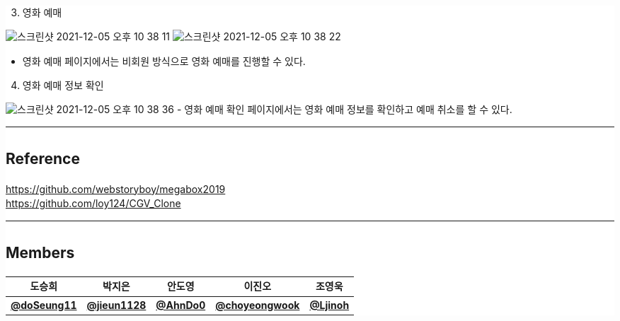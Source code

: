 3) 영화 예매
<img width="791" alt="스크린샷 2021-12-05 오후 10 38 11" src="https://user-images.githubusercontent.com/49158155/144748822-00fbb4cd-cf95-4835-9841-6af3412720ff.png">
<img width="794" alt="스크린샷 2021-12-05 오후 10 38 22" src="https://user-images.githubusercontent.com/49158155/144748830-b480c7e5-5b84-4f0e-a47d-6adff7fe953d.png">

- 영화 예매 페이지에서는 비회원 방식으로 영화 예매를 진행할 수 있다.

4) 영화 예매 정보 확인
<img width="782" alt="스크린샷 2021-12-05 오후 10 38 36" src="https://user-images.githubusercontent.com/49158155/144748836-87f49912-47d1-4ae8-89cc-825b9b6bed8c.png">
- 영화 예매 확인 페이지에서는 영화 예매 정보를 확인하고 예매 취소를 할 수 있다.

---
## Reference
https://github.com/webstoryboy/megabox2019<br>
https://github.com/loy124/CGV_Clone

---
## Members

|도승희|박지은|안도영|이진오|조영욱|
|---|---|---|---|---|
|[**@doSeung11**](https://github.com/doSeung11)|[**@jieun1128**](https://github.com/jieun1128)|[**@AhnDo0**](https://github.com/AhnDo0)|[**@choyeongwook**](https://github.com/choyeongwook)|[**@Ljinoh**](https://github.com/Ljinoh)

